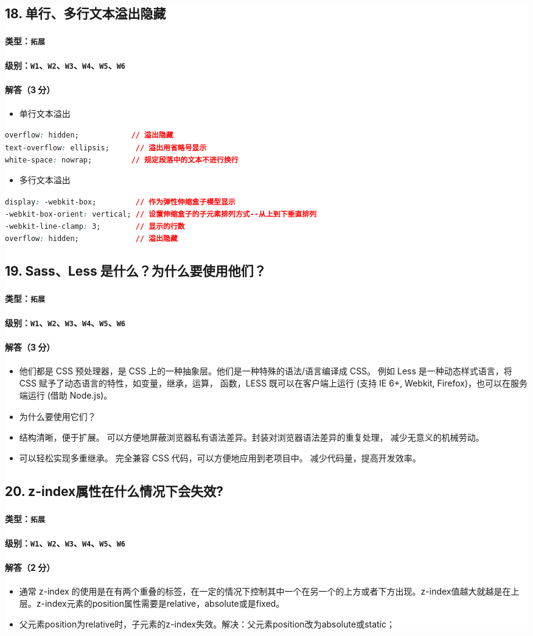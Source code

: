 ## 18. 单行、多行文本溢出隐藏

#### 类型：`拓展`

#### 级别：`W1`、`W2`、`W3`、`W4`、`W5`、`W6`

#### 解答（3 分）

- 单行文本溢出

```css
overflow: hidden;            // 溢出隐藏
text-overflow: ellipsis;      // 溢出用省略号显示
white-space: nowrap;         // 规定段落中的文本不进行换行
```

- 多行文本溢出

```css
display: -webkit-box;         // 作为弹性伸缩盒子模型显示
-webkit-box-orient: vertical; // 设置伸缩盒子的子元素排列方式--从上到下垂直排列
-webkit-line-clamp: 3;        // 显示的行数
overflow: hidden;             // 溢出隐藏
```

## 19. Sass、Less 是什么？为什么要使用他们？

#### 类型：`拓展`

#### 级别：`W1`、`W2`、`W3`、`W4`、`W5`、`W6`

#### 解答（3 分）

- 他们都是 CSS 预处理器，是 CSS 上的一种抽象层。他们是一种特殊的语法/语言编译成 CSS。 例如 Less 是一种动态样式语言，将 CSS 赋予了动态语言的特性，如变量，继承，运算， 函数，LESS 既可以在客户端上运行 (支持 IE 6+, Webkit, Firefox)，也可以在服务端运行 (借助 Node.js)。

- 为什么要使用它们？

- 结构清晰，便于扩展。 可以方便地屏蔽浏览器私有语法差异。封装对浏览器语法差异的重复处理， 减少无意义的机械劳动。

- 可以轻松实现多重继承。 完全兼容 CSS 代码，可以方便地应用到老项目中。 减少代码量，提高开发效率。

## 20. z-index属性在什么情况下会失效?

#### 类型：`拓展`

#### 级别：`W1`、`W2`、`W3`、`W4`、`W5`、`W6`

#### 解答（2 分）

- 通常 z-index 的使用是在有两个重叠的标签，在一定的情况下控制其中一个在另一个的上方或者下方出现。z-index值越大就越是在上层。z-index元素的position属性需要是relative，absolute或是fixed。

- 父元素position为relative时，子元素的z-index失效。解决：父元素position改为absolute或static；
